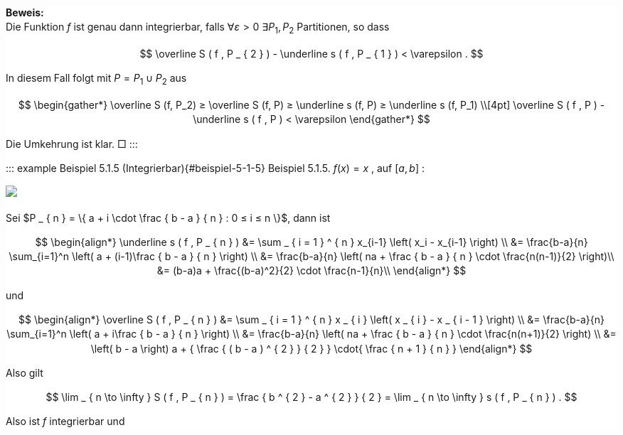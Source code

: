 **Beweis:**<br>
Die Funktion $f$ ist genau dann integrierbar, falls $\forall \varepsilon > 0\ \exists P _ { 1 } , P _ { 2 }$ Partitionen, so dass

$$
\overline S ( f , P _ { 2 } ) - \underline s ( f , P _ { 1 } ) < \varepsilon .
$$

In diesem Fall folgt mit $P = P _ { 1 } \cup P _ { 2 }$ aus

$$
\begin{gather*}
\overline S (f, P_2) ≥ \overline S (f, P) ≥ \underline s (f, P) ≥ \underline s (f, P_1) \\[4pt]
\overline S ( f , P ) - \underline s ( f , P ) < \varepsilon
\end{gather*}
$$

Die Umkehrung ist klar. <span class="right">$\Box$</span>
:::

::: example Beispiel 5.1.5 (Integrierbar){#beispiel-5-1-5}
Beispiel 5.1.5. $f ( x ) = x$ , auf $[a,b]$ :

![](/images/7c63c1bb901bb44bc24067998811cd6f0a8baa235a24e713509234c8aa33762a.png)

Sei $P _ { n } = \{ a + i \cdot \frac { b - a } { n } : 0 ≤ i ≤ n \}$, dann ist

$$
\begin{align*}
\underline s ( f , P _ { n } ) &= \sum _ { i = 1 } ^ { n } x_{i-1} \left( x_i - x_{i-1} \right) \\
&= \frac{b-a}{n} \sum_{i=1}^n \left( a + (i-1)\frac { b - a } { n } \right) \\
&= \frac{b-a}{n} \left( na + \frac { b - a } { n } \cdot \frac{n(n-1)}{2} \right)\\ 
&= (b-a)a + \frac{(b-a)^2}{2} \cdot \frac{n-1}{n}\\
\end{align*}
$$

und

$$
\begin{align*}
\overline S ( f , P _ { n } ) &= \sum _ { i = 1 } ^ { n } x _ { i } \left( x _ { i } - x _ { i - 1 } \right) \\
&= \frac{b-a}{n} \sum_{i=1}^n \left( a + i\frac { b - a } { n } \right) \\
&= \frac{b-a}{n} \left( na + \frac { b - a } { n } \cdot \frac{n(n+1)}{2} \right) \\
&= \left( b - a \right) a + { \frac { ( b - a ) ^ { 2 } } { 2 } } \cdot{ \frac { n + 1 } { n } }
\end{align*}
$$

Also gilt

$$
\lim _ { n \to \infty } S ( f , P _ { n } ) = \frac { b ^ { 2 } - a ^ { 2 } } { 2 } = \lim _ { n \to \infty } s ( f , P _ { n } ) .
$$

Also ist $f$ integrierbar und
